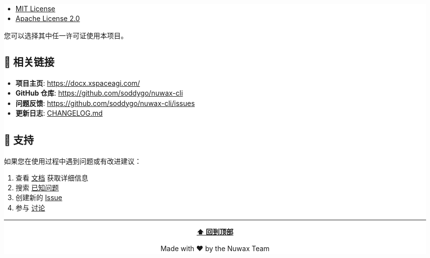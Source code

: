 - [MIT License](LICENSE-MIT)
- [Apache License 2.0](LICENSE-APACHE)

您可以选择其中任一许可证使用本项目。

## 🔗 相关链接

- **项目主页**: https://docx.xspaceagi.com/
- **GitHub 仓库**: https://github.com/soddygo/nuwax-cli
- **问题反馈**: https://github.com/soddygo/nuwax-cli/issues
- **更新日志**: [CHANGELOG.md](CHANGELOG.md)

## 💬 支持

如果您在使用过程中遇到问题或有改进建议：

1. 查看 [文档](docs/) 获取详细信息
2. 搜索 [已知问题](https://github.com/soddygo/nuwax-cli/issues)
3. 创建新的 [Issue](https://github.com/soddygo/nuwax-cli/issues/new)
4. 参与 [讨论](https://github.com/soddygo/nuwax-cli/discussions)

---

<div align="center">

**[⬆ 回到顶部](#nuwax-cli---docker-服务智能管理工具)**

Made with ❤️ by the Nuwax Team

</div>
